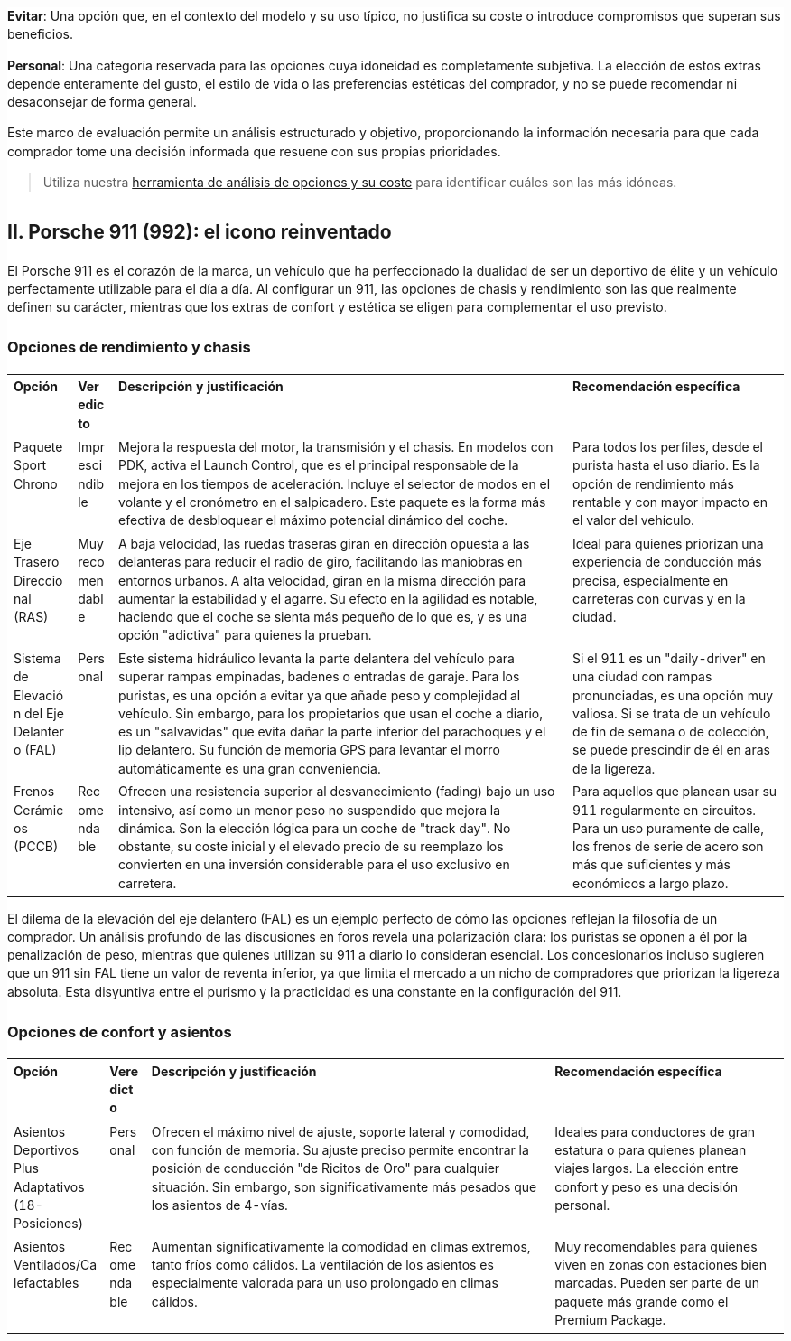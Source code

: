 **Evitar**: Una opción que, en el contexto del modelo y su uso típico, no justifica su coste o introduce compromisos que superan sus beneficios.

**Personal**: Una categoría reservada para las opciones cuya idoneidad es completamente subjetiva. La elección de estos extras depende enteramente del gusto, el estilo de vida o las preferencias estéticas del comprador, y no se puede recomendar ni desaconsejar de forma general.

Este marco de evaluación permite un análisis estructurado y objetivo, proporcionando la información necesaria para que cada comprador tome una decisión informada que resuene con sus propias prioridades.

> Utiliza nuestra [herramienta de análisis de opciones y su coste](https://mejorimposible.es/analisis-compra) para identificar cuáles son las más idóneas.

## II. Porsche 911 (992): el icono reinventado

El Porsche 911 es el corazón de la marca, un vehículo que ha perfeccionado la dualidad de ser un deportivo de élite y un vehículo perfectamente utilizable para el día a día. Al configurar un 911, las opciones de chasis y rendimiento son las que realmente definen su carácter, mientras que los extras de confort y estética se eligen para complementar el uso previsto.

### Opciones de rendimiento y chasis

| Opción | Veredicto | Descripción y justificación | Recomendación específica |
| :-- | :-- | :-- | :-- |
| Paquete Sport Chrono | Imprescindible | Mejora la respuesta del motor, la transmisión y el chasis. En modelos con PDK, activa el Launch Control, que es el principal responsable de la mejora en los tiempos de aceleración. Incluye el selector de modos en el volante y el cronómetro en el salpicadero. Este paquete es la forma más efectiva de desbloquear el máximo potencial dinámico del coche. | Para todos los perfiles, desde el purista hasta el uso diario. Es la opción de rendimiento más rentable y con mayor impacto en el valor del vehículo. |
| Eje Trasero Direccional (RAS) | Muy recomendable | A baja velocidad, las ruedas traseras giran en dirección opuesta a las delanteras para reducir el radio de giro, facilitando las maniobras en entornos urbanos. A alta velocidad, giran en la misma dirección para aumentar la estabilidad y el agarre. Su efecto en la agilidad es notable, haciendo que el coche se sienta más pequeño de lo que es, y es una opción "adictiva" para quienes la prueban. | Ideal para quienes priorizan una experiencia de conducción más precisa, especialmente en carreteras con curvas y en la ciudad. |
| Sistema de Elevación del Eje Delantero (FAL) | Personal | Este sistema hidráulico levanta la parte delantera del vehículo para superar rampas empinadas, badenes o entradas de garaje. Para los puristas, es una opción a evitar ya que añade peso y complejidad al vehículo. Sin embargo, para los propietarios que usan el coche a diario, es un "salvavidas" que evita dañar la parte inferior del parachoques y el lip delantero. Su función de memoria GPS para levantar el morro automáticamente es una gran conveniencia. | Si el 911 es un "daily-driver" en una ciudad con rampas pronunciadas, es una opción muy valiosa. Si se trata de un vehículo de fin de semana o de colección, se puede prescindir de él en aras de la ligereza. |
| Frenos Cerámicos (PCCB) | Recomendable | Ofrecen una resistencia superior al desvanecimiento (fading) bajo un uso intensivo, así como un menor peso no suspendido que mejora la dinámica. Son la elección lógica para un coche de "track day". No obstante, su coste inicial y el elevado precio de su reemplazo los convierten en una inversión considerable para el uso exclusivo en carretera. | Para aquellos que planean usar su 911 regularmente en circuitos. Para un uso puramente de calle, los frenos de serie de acero son más que suficientes y más económicos a largo plazo. |

El dilema de la elevación del eje delantero (FAL) es un ejemplo perfecto de cómo las opciones reflejan la filosofía de un comprador. Un análisis profundo de las discusiones en foros revela una polarización clara: los puristas se oponen a él por la penalización de peso, mientras que quienes utilizan su 911 a diario lo consideran esencial. Los concesionarios incluso sugieren que un 911 sin FAL tiene un valor de reventa inferior, ya que limita el mercado a un nicho de compradores que priorizan la ligereza absoluta. Esta disyuntiva entre el purismo y la practicidad es una constante en la configuración del 911.

### Opciones de confort y asientos

| Opción | Veredicto | Descripción y justificación | Recomendación específica |
| :-- | :-- | :-- | :-- |
| Asientos Deportivos Plus Adaptativos (18-Posiciones) | Personal | Ofrecen el máximo nivel de ajuste, soporte lateral y comodidad, con función de memoria. Su ajuste preciso permite encontrar la posición de conducción "de Ricitos de Oro" para cualquier situación. Sin embargo, son significativamente más pesados que los asientos de 4-vías. | Ideales para conductores de gran estatura o para quienes planean viajes largos. La elección entre confort y peso es una decisión personal. |
| Asientos Ventilados/Calefactables | Recomendable | Aumentan significativamente la comodidad en climas extremos, tanto fríos como cálidos. La ventilación de los asientos es especialmente valorada para un uso prolongado en climas cálidos. | Muy recomendables para quienes viven en zonas con estaciones bien marcadas. Pueden ser parte de un paquete más grande como el Premium Package. |